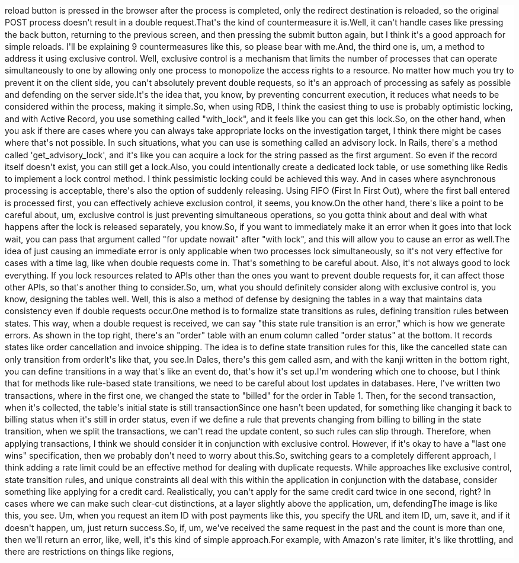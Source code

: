 reload button is pressed in the browser after the process is completed, only the redirect destination is reloaded, so the original POST process doesn't result in a double request.That's the kind of countermeasure it is.Well, it can't handle cases like pressing the back button, returning to the previous screen, and then pressing the submit button again, but I think it's a good approach for simple reloads. I'll be explaining 9 countermeasures like this, so please bear with me.And, the third one is, um, a method to address it using exclusive control. Well, exclusive control is a mechanism that limits the number of processes that can operate simultaneously to one by allowing only one process to monopolize the access rights to a resource. No matter how much you try to prevent it on the client side, you can't absolutely prevent double requests, so it's an approach of processing as safely as possible and defending on the server side.It's the idea that, you know, by preventing concurrent execution, it reduces what needs to be considered within the process, making it simple.So, when using RDB, I think the easiest thing to use is probably optimistic locking, and with Active Record, you use something called "with_lock", and it feels like you can get this lock.So, on the other hand, when you ask if there are cases where you can always take appropriate locks on the investigation target, I think there might be cases where that's not possible. In such situations, what you can use is something called an advisory lock. In Rails, there's a method called 'get_advisory_lock', and it's like you can acquire a lock for the string passed as the first argument. So even if the record itself doesn't exist, you can still get a lock.Also, you could intentionally create a dedicated lock table, or use something like Redis to implement a lock control method. I think pessimistic locking could be achieved this way. And in cases where asynchronous processing is acceptable, there's also the option of suddenly releasing. Using FIFO (First In First Out), where the first ball entered is processed first, you can effectively achieve exclusion control, it seems, you know.On the other hand, there's like a point to be careful about, um, exclusive control is just preventing simultaneous operations, so you gotta think about and deal with what happens after the lock is released separately, you know.So, if you want to immediately make it an error when it goes into that lock wait, you can pass that argument called "for update nowait" after "with lock", and this will allow you to cause an error as well.The idea of just causing an immediate error is only applicable when two processes lock simultaneously, so it's not very effective for cases with a time lag, like when double requests come in. That's something to be careful about. Also, it's not always good to lock everything. If you lock resources related to APIs other than the ones you want to prevent double requests for, it can affect those other APIs, so that's another thing to consider.So, um, what you should definitely consider along with exclusive control is, you know, designing the tables well. Well, this is also a method of defense by designing the tables in a way that maintains data consistency even if double requests occur.One method is to formalize state transitions as rules, defining transition rules between states. This way, when a double request is received, we can say "this state rule transition is an error," which is how we generate errors. As shown in the top right, there's an "order" table with an enum column called "order status" at the bottom. It records states like order cancellation and invoice shipping. The idea is to define state transition rules for this, like the cancelled state can only transition from orderIt's like that, you see.In Dales, there's this gem called asm, and with the kanji written in the bottom right, you can define transitions in a way that's like an event do, that's how it's set up.I'm wondering which one to choose, but I think that for methods like rule-based state transitions, we need to be careful about lost updates in databases. Here, I've written two transactions, where in the first one, we changed the state to "billed" for the order in Table 1. Then, for the second transaction, when it's collected, the table's initial state is still transactionSince one hasn't been updated, for something like changing it back to billing status when it's still in order status, even if we define a rule that prevents changing from billing to billing in the state transition, when we split the transactions, we can't read the update content, so such rules can slip through. Therefore, when applying transactions, I think we should consider it in conjunction with exclusive control. However, if it's okay to have a "last one wins" specification, then we probably don't need to worry about this.So, switching gears to a completely different approach, I think adding a rate limit could be an effective method for dealing with duplicate requests. While approaches like exclusive control, state transition rules, and unique constraints all deal with this within the application in conjunction with the database, consider something like applying for a credit card. Realistically, you can't apply for the same credit card twice in one second, right? In cases where we can make such clear-cut distinctions, at a layer slightly above the application, um, defendingThe image is like this, you see. Um, when you request an item ID with post payments like this, you specify the URL and item ID, um, save it, and if it doesn't happen, um, just return success.So, if, um, we've received the same request in the past and the count is more than one, then we'll return an error, like, well, it's this kind of simple approach.For example, with Amazon's rate limiter, it's like throttling, and there are restrictions on things like regions,